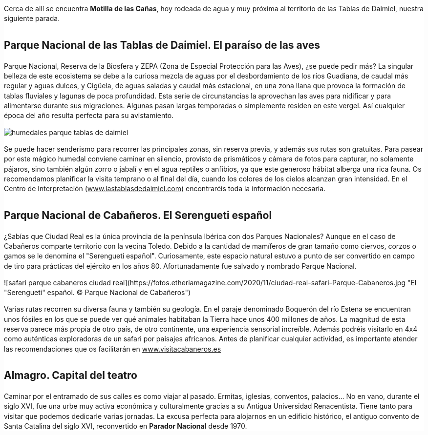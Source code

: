 Cerca de allí se encuentra **Motilla de las Cañas**, hoy rodeada de agua y muy próxima 
al territorio de las Tablas de Daimiel, nuestra siguiente parada. 

## Parque Nacional de las Tablas de Daimiel. El paraíso de las aves

Parque Nacional, Reserva de la Biosfera y ZEPA (Zona de Especial Protección para las 
Aves), ¿se puede pedir más? La singular belleza de este ecosistema se debe a la curiosa 
mezcla de aguas por el desbordamiento de los ríos Guadiana, de caudal más regular y 
aguas dulces, y Cigüela, de aguas saladas y caudal más estacional, en una zona llana que 
provoca la formación de tablas fluviales y lagunas de poca profundidad. Esta serie de 
circunstancias la aprovechan las aves para nidificar y para alimentarse durante sus 
migraciones. Algunas pasan largas temporadas o simplemente residen en este vergel. Así 
cualquier época del año resulta perfecta para su avistamiento. 

![humedales parque tablas de daimiel](https://fotos.etheriamagazine.com/2020/11/ciudad-real-humedales-de-Daimiel-al-atardecer.jpg "Los humedales de Daimiel al atardecer. © Manuel Oñorbe")

Se puede hacer senderismo para recorrer las principales zonas, sin reserva previa, y 
además sus rutas son gratuitas. Para pasear por este mágico humedal conviene caminar en 
silencio, provisto de prismáticos y cámara de fotos para capturar, no solamente pájaros, 
sino también algún zorro o jabalí y en el agua reptiles o anfibios, ya que este generoso 
hábitat alberga una rica fauna. Os recomendamos planificar la visita temprano o al final 
del día, cuando los colores de los cielos alcanzan gran intensidad. En el Centro de 
Interpretación (www.lastablasdedaimiel.com) encontraréis toda la información necesaria. 

## Parque Nacional de Cabañeros. El Serengueti español

¿Sabías que Ciudad Real es la única provincia de la península Ibérica con dos Parques 
Nacionales? Aunque en el caso de Cabañeros comparte territorio con la vecina Toledo. 
Debido a la cantidad de mamíferos de gran tamaño como ciervos, corzos o gamos se le 
denomina el "Serengueti español". Curiosamente, este espacio natural estuvo a punto de 
ser convertido en campo de tiro para prácticas del ejército en los años 80. 
Afortunadamente fue salvado y nombrado Parque Nacional. 

![safari parque cabaneros ciudad real](https://fotos.etheriamagazine.com/2020/11/ciudad-real-safari-Parque-Cabaneros.jpg "El "Serengueti" español. © Parque Nacional de Cabañeros")

Varias rutas recorren su diversa fauna y también su geología. En el paraje denominado 
Boquerón del río Estena se encuentran unos fósiles en los que se puede ver qué animales 
habitaban la Tierra hace unos 400 millones de años. La magnitud de esta reserva parece 
más propia de otro país, de otro continente, una experiencia sensorial increíble. Además 
podréis visitarlo en 4x4 como auténticas exploradoras de un safari por paisajes 
africanos. Antes de planificar cualquier actividad, es importante atender las 
recomendaciones que os facilitarán en www.visitacabaneros.es 

## Almagro. Capital del teatro

Caminar por el entramado de sus calles es como viajar al pasado. Ermitas, iglesias, 
conventos, palacios… No en vano, durante el siglo XVI, fue una urbe muy activa económica 
y culturalmente gracias a su Antigua Universidad Renacentista. Tiene tanto para visitar 
que podemos dedicarle varias jornadas. La excusa perfecta para alojarnos en un edificio 
histórico, el antiguo convento de Santa Catalina del siglo XVI, reconvertido en 
**Parador Nacional** desde 1970. 
